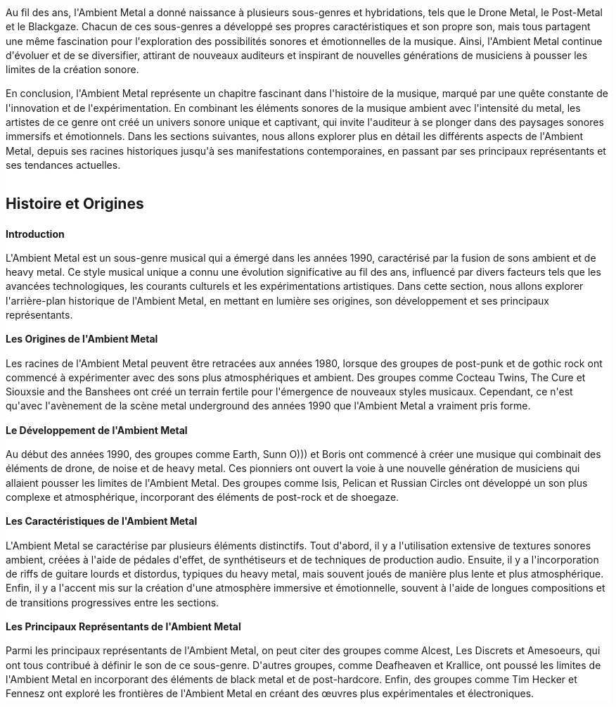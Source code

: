 Au fil des ans, l'Ambient Metal a donné naissance à plusieurs sous-genres et hybridations, tels que le Drone Metal, le Post-Metal et le Blackgaze. Chacun de ces sous-genres a développé ses propres caractéristiques et son propre son, mais tous partagent une même fascination pour l'exploration des possibilités sonores et émotionnelles de la musique. Ainsi, l'Ambient Metal continue d'évoluer et de se diversifier, attirant de nouveaux auditeurs et inspirant de nouvelles générations de musiciens à pousser les limites de la création sonore.

En conclusion, l'Ambient Metal représente un chapitre fascinant dans l'histoire de la musique, marqué par une quête constante de l'innovation et de l'expérimentation. En combinant les éléments sonores de la musique ambient avec l'intensité du metal, les artistes de ce genre ont créé un univers sonore unique et captivant, qui invite l'auditeur à se plonger dans des paysages sonores immersifs et émotionnels. Dans les sections suivantes, nous allons explorer plus en détail les différents aspects de l'Ambient Metal, depuis ses racines historiques jusqu'à ses manifestations contemporaines, en passant par ses principaux représentants et ses tendances actuelles.

## Histoire et Origines

**Introduction**

L'Ambient Metal est un sous-genre musical qui a émergé dans les années 1990, caractérisé par la fusion de sons ambient et de heavy metal. Ce style musical unique a connu une évolution significative au fil des ans, influencé par divers facteurs tels que les avancées technologiques, les courants culturels et les expérimentations artistiques. Dans cette section, nous allons explorer l'arrière-plan historique de l'Ambient Metal, en mettant en lumière ses origines, son développement et ses principaux représentants.

**Les Origines de l'Ambient Metal**

Les racines de l'Ambient Metal peuvent être retracées aux années 1980, lorsque des groupes de post-punk et de gothic rock ont commencé à expérimenter avec des sons plus atmosphériques et ambient. Des groupes comme Cocteau Twins, The Cure et Siouxsie and the Banshees ont créé un terrain fertile pour l'émergence de nouveaux styles musicaux. Cependant, ce n'est qu'avec l'avènement de la scène metal underground des années 1990 que l'Ambient Metal a vraiment pris forme.

**Le Développement de l'Ambient Metal**

Au début des années 1990, des groupes comme Earth, Sunn O))) et Boris ont commencé à créer une musique qui combinait des éléments de drone, de noise et de heavy metal. Ces pionniers ont ouvert la voie à une nouvelle génération de musiciens qui allaient pousser les limites de l'Ambient Metal. Des groupes comme Isis, Pelican et Russian Circles ont développé un son plus complexe et atmosphérique, incorporant des éléments de post-rock et de shoegaze.

**Les Caractéristiques de l'Ambient Metal**

L'Ambient Metal se caractérise par plusieurs éléments distinctifs. Tout d'abord, il y a l'utilisation extensive de textures sonores ambient, créées à l'aide de pédales d'effet, de synthétiseurs et de techniques de production audio. Ensuite, il y a l'incorporation de riffs de guitare lourds et distordus, typiques du heavy metal, mais souvent joués de manière plus lente et plus atmosphérique. Enfin, il y a l'accent mis sur la création d'une atmosphère immersive et émotionnelle, souvent à l'aide de longues compositions et de transitions progressives entre les sections.

**Les Principaux Représentants de l'Ambient Metal**

Parmi les principaux représentants de l'Ambient Metal, on peut citer des groupes comme Alcest, Les Discrets et Amesoeurs, qui ont tous contribué à définir le son de ce sous-genre. D'autres groupes, comme Deafheaven et Krallice, ont poussé les limites de l'Ambient Metal en incorporant des éléments de black metal et de post-hardcore. Enfin, des groupes comme Tim Hecker et Fennesz ont exploré les frontières de l'Ambient Metal en créant des œuvres plus expérimentales et électroniques.
